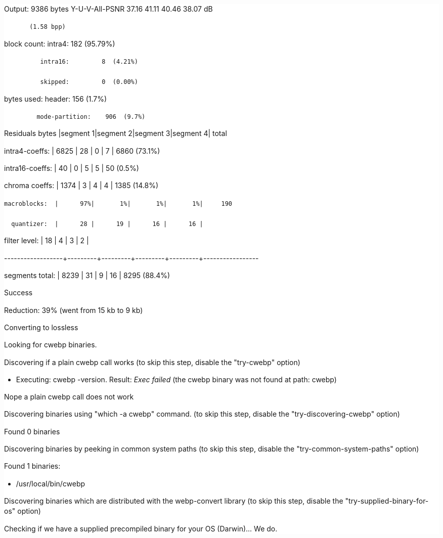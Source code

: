 Output:    9386 bytes Y-U-V-All-PSNR 37.16 41.11 40.46   38.07 dB

           (1.58 bpp)

block count:  intra4:        182  (95.79%)

              intra16:         8  (4.21%)

              skipped:         0  (0.00%)

bytes used:  header:            156  (1.7%)

             mode-partition:    906  (9.7%)

 Residuals bytes  |segment 1|segment 2|segment 3|segment 4|  total

  intra4-coeffs:  |    6825 |      28 |       0 |       7 |    6860  (73.1%)

 intra16-coeffs:  |      40 |       0 |       5 |       5 |      50  (0.5%)

  chroma coeffs:  |    1374 |       3 |       4 |       4 |    1385  (14.8%)

    macroblocks:  |      97%|       1%|       1%|       1%|     190

      quantizer:  |      28 |      19 |      16 |      16 |

   filter level:  |      18 |       4 |       3 |       2 |

------------------+---------+---------+---------+---------+-----------------

 segments total:  |    8239 |      31 |       9 |      16 |    8295  (88.4%)


Success

Reduction: 39% (went from 15 kb to 9 kb)


Converting to lossless

Looking for cwebp binaries.

Discovering if a plain cwebp call works (to skip this step, disable the "try-cwebp" option)

- Executing: cwebp -version. Result: *Exec failed* (the cwebp binary was not found at path: cwebp)

Nope a plain cwebp call does not work

Discovering binaries using "which -a cwebp" command. (to skip this step, disable the "try-discovering-cwebp" option)

Found 0 binaries

Discovering binaries by peeking in common system paths (to skip this step, disable the "try-common-system-paths" option)

Found 1 binaries: 

- /usr/local/bin/cwebp

Discovering binaries which are distributed with the webp-convert library (to skip this step, disable the "try-supplied-binary-for-os" option)

Checking if we have a supplied precompiled binary for your OS (Darwin)... We do.
